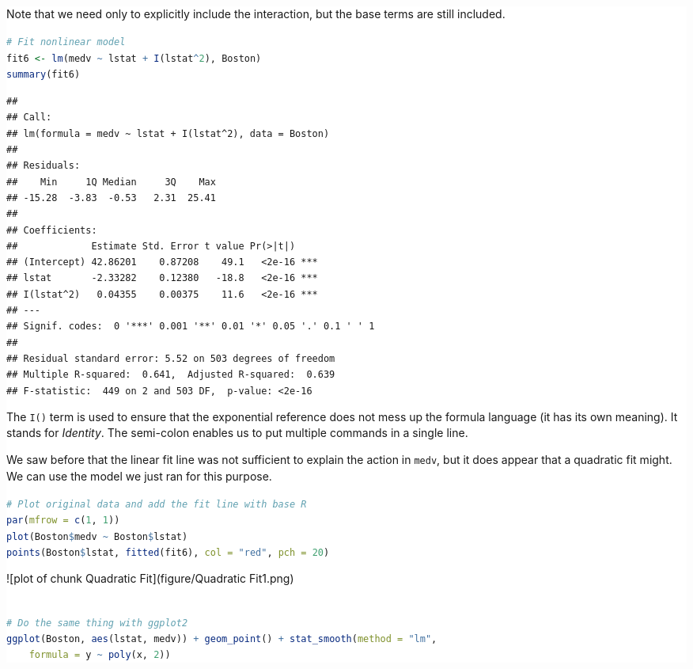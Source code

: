 
Note that we need only to explicitly include the interaction, but the base terms are still included.


```r
# Fit nonlinear model
fit6 <- lm(medv ~ lstat + I(lstat^2), Boston)
summary(fit6)
```

```
## 
## Call:
## lm(formula = medv ~ lstat + I(lstat^2), data = Boston)
## 
## Residuals:
##    Min     1Q Median     3Q    Max 
## -15.28  -3.83  -0.53   2.31  25.41 
## 
## Coefficients:
##             Estimate Std. Error t value Pr(>|t|)    
## (Intercept) 42.86201    0.87208    49.1   <2e-16 ***
## lstat       -2.33282    0.12380   -18.8   <2e-16 ***
## I(lstat^2)   0.04355    0.00375    11.6   <2e-16 ***
## ---
## Signif. codes:  0 '***' 0.001 '**' 0.01 '*' 0.05 '.' 0.1 ' ' 1
## 
## Residual standard error: 5.52 on 503 degrees of freedom
## Multiple R-squared:  0.641,	Adjusted R-squared:  0.639 
## F-statistic:  449 on 2 and 503 DF,  p-value: <2e-16
```


The `I()` term is used to ensure that the exponential reference does not mess up the formula language (it has its own meaning).  It stands for *Identity*.  The semi-colon enables us to put multiple commands in a single line.

We saw before that the linear fit line was not sufficient to explain the action in `medv`, but it does appear that a quadratic fit might.  We can use the model we just ran for this purpose.


```r
# Plot original data and add the fit line with base R
par(mfrow = c(1, 1))
plot(Boston$medv ~ Boston$lstat)
points(Boston$lstat, fitted(fit6), col = "red", pch = 20)
```

![plot of chunk Quadratic Fit](figure/Quadratic Fit1.png) 

```r

# Do the same thing with ggplot2
ggplot(Boston, aes(lstat, medv)) + geom_point() + stat_smooth(method = "lm", 
    formula = y ~ poly(x, 2))
```

